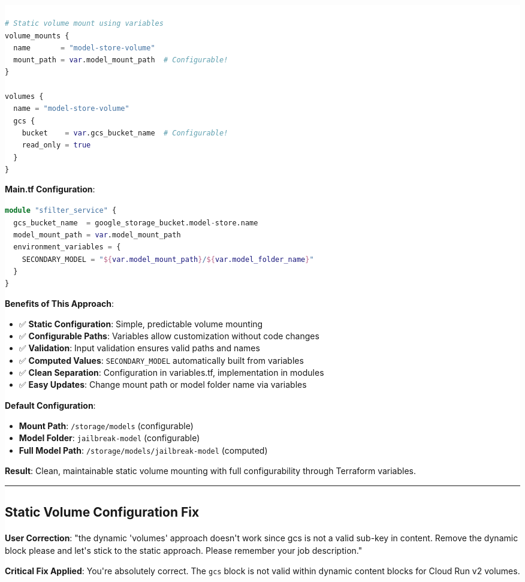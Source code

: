 ```terraform

# Static volume mount using variables
volume_mounts {
  name       = "model-store-volume"
  mount_path = var.model_mount_path  # Configurable!
}

volumes {
  name = "model-store-volume"
  gcs {
    bucket    = var.gcs_bucket_name  # Configurable!
    read_only = true
  }
}
```

**Main.tf Configuration**:
```terraform
module "sfilter_service" {
  gcs_bucket_name  = google_storage_bucket.model-store.name
  model_mount_path = var.model_mount_path
  environment_variables = {
    SECONDARY_MODEL = "${var.model_mount_path}/${var.model_folder_name}"
  }
}
```

**Benefits of This Approach**:
- ✅ **Static Configuration**: Simple, predictable volume mounting
- ✅ **Configurable Paths**: Variables allow customization without code changes
- ✅ **Validation**: Input validation ensures valid paths and names
- ✅ **Computed Values**: `SECONDARY_MODEL` automatically built from variables
- ✅ **Clean Separation**: Configuration in variables.tf, implementation in modules
- ✅ **Easy Updates**: Change mount path or model folder name via variables

**Default Configuration**:
- **Mount Path**: `/storage/models` (configurable)
- **Model Folder**: `jailbreak-model` (configurable)
- **Full Model Path**: `/storage/models/jailbreak-model` (computed)

**Result**: Clean, maintainable static volume mounting with full configurability through Terraform variables.

---

## Static Volume Configuration Fix

**User Correction**: "the dynamic 'volumes' approach doesn't work since gcs is not a valid sub-key in content. Remove the dynamic block please and let's stick to the static approach. Please remember your job description."

**Critical Fix Applied**: You're absolutely correct. The `gcs` block is not valid within dynamic content blocks for Cloud Run v2 volumes. 
